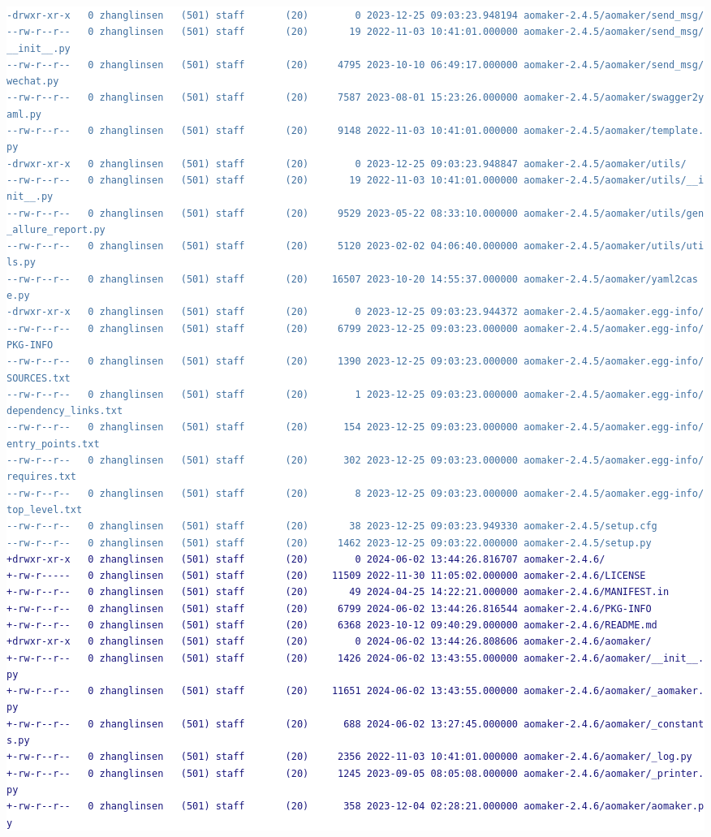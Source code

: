 ```diff
-drwxr-xr-x   0 zhanglinsen   (501) staff       (20)        0 2023-12-25 09:03:23.948194 aomaker-2.4.5/aomaker/send_msg/
--rw-r--r--   0 zhanglinsen   (501) staff       (20)       19 2022-11-03 10:41:01.000000 aomaker-2.4.5/aomaker/send_msg/__init__.py
--rw-r--r--   0 zhanglinsen   (501) staff       (20)     4795 2023-10-10 06:49:17.000000 aomaker-2.4.5/aomaker/send_msg/wechat.py
--rw-r--r--   0 zhanglinsen   (501) staff       (20)     7587 2023-08-01 15:23:26.000000 aomaker-2.4.5/aomaker/swagger2yaml.py
--rw-r--r--   0 zhanglinsen   (501) staff       (20)     9148 2022-11-03 10:41:01.000000 aomaker-2.4.5/aomaker/template.py
-drwxr-xr-x   0 zhanglinsen   (501) staff       (20)        0 2023-12-25 09:03:23.948847 aomaker-2.4.5/aomaker/utils/
--rw-r--r--   0 zhanglinsen   (501) staff       (20)       19 2022-11-03 10:41:01.000000 aomaker-2.4.5/aomaker/utils/__init__.py
--rw-r--r--   0 zhanglinsen   (501) staff       (20)     9529 2023-05-22 08:33:10.000000 aomaker-2.4.5/aomaker/utils/gen_allure_report.py
--rw-r--r--   0 zhanglinsen   (501) staff       (20)     5120 2023-02-02 04:06:40.000000 aomaker-2.4.5/aomaker/utils/utils.py
--rw-r--r--   0 zhanglinsen   (501) staff       (20)    16507 2023-10-20 14:55:37.000000 aomaker-2.4.5/aomaker/yaml2case.py
-drwxr-xr-x   0 zhanglinsen   (501) staff       (20)        0 2023-12-25 09:03:23.944372 aomaker-2.4.5/aomaker.egg-info/
--rw-r--r--   0 zhanglinsen   (501) staff       (20)     6799 2023-12-25 09:03:23.000000 aomaker-2.4.5/aomaker.egg-info/PKG-INFO
--rw-r--r--   0 zhanglinsen   (501) staff       (20)     1390 2023-12-25 09:03:23.000000 aomaker-2.4.5/aomaker.egg-info/SOURCES.txt
--rw-r--r--   0 zhanglinsen   (501) staff       (20)        1 2023-12-25 09:03:23.000000 aomaker-2.4.5/aomaker.egg-info/dependency_links.txt
--rw-r--r--   0 zhanglinsen   (501) staff       (20)      154 2023-12-25 09:03:23.000000 aomaker-2.4.5/aomaker.egg-info/entry_points.txt
--rw-r--r--   0 zhanglinsen   (501) staff       (20)      302 2023-12-25 09:03:23.000000 aomaker-2.4.5/aomaker.egg-info/requires.txt
--rw-r--r--   0 zhanglinsen   (501) staff       (20)        8 2023-12-25 09:03:23.000000 aomaker-2.4.5/aomaker.egg-info/top_level.txt
--rw-r--r--   0 zhanglinsen   (501) staff       (20)       38 2023-12-25 09:03:23.949330 aomaker-2.4.5/setup.cfg
--rw-r--r--   0 zhanglinsen   (501) staff       (20)     1462 2023-12-25 09:03:22.000000 aomaker-2.4.5/setup.py
+drwxr-xr-x   0 zhanglinsen   (501) staff       (20)        0 2024-06-02 13:44:26.816707 aomaker-2.4.6/
+-rw-r-----   0 zhanglinsen   (501) staff       (20)    11509 2022-11-30 11:05:02.000000 aomaker-2.4.6/LICENSE
+-rw-r--r--   0 zhanglinsen   (501) staff       (20)       49 2024-04-25 14:22:21.000000 aomaker-2.4.6/MANIFEST.in
+-rw-r--r--   0 zhanglinsen   (501) staff       (20)     6799 2024-06-02 13:44:26.816544 aomaker-2.4.6/PKG-INFO
+-rw-r--r--   0 zhanglinsen   (501) staff       (20)     6368 2023-10-12 09:40:29.000000 aomaker-2.4.6/README.md
+drwxr-xr-x   0 zhanglinsen   (501) staff       (20)        0 2024-06-02 13:44:26.808606 aomaker-2.4.6/aomaker/
+-rw-r--r--   0 zhanglinsen   (501) staff       (20)     1426 2024-06-02 13:43:55.000000 aomaker-2.4.6/aomaker/__init__.py
+-rw-r--r--   0 zhanglinsen   (501) staff       (20)    11651 2024-06-02 13:43:55.000000 aomaker-2.4.6/aomaker/_aomaker.py
+-rw-r--r--   0 zhanglinsen   (501) staff       (20)      688 2024-06-02 13:27:45.000000 aomaker-2.4.6/aomaker/_constants.py
+-rw-r--r--   0 zhanglinsen   (501) staff       (20)     2356 2022-11-03 10:41:01.000000 aomaker-2.4.6/aomaker/_log.py
+-rw-r--r--   0 zhanglinsen   (501) staff       (20)     1245 2023-09-05 08:05:08.000000 aomaker-2.4.6/aomaker/_printer.py
+-rw-r--r--   0 zhanglinsen   (501) staff       (20)      358 2023-12-04 02:28:21.000000 aomaker-2.4.6/aomaker/aomaker.py
```